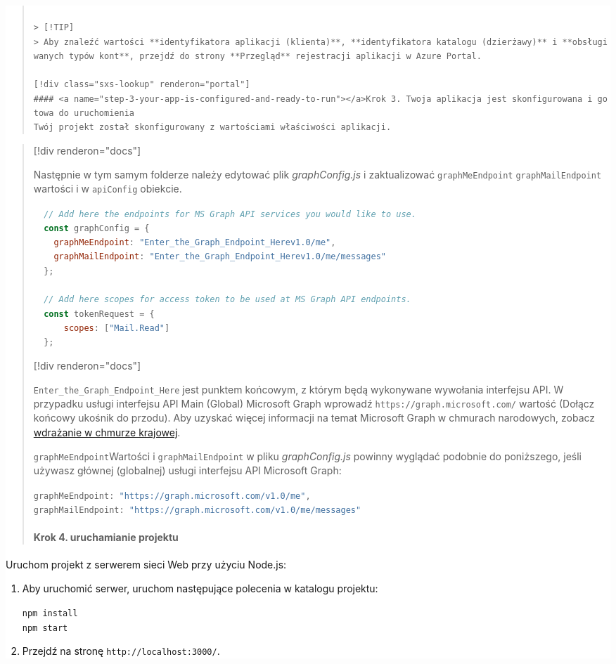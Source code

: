 > ```
>
> > [!TIP]
> > Aby znaleźć wartości **identyfikatora aplikacji (klienta)**, **identyfikatora katalogu (dzierżawy)** i **obsługiwanych typów kont**, przejdź do strony **Przegląd** rejestracji aplikacji w Azure Portal.
>
> [!div class="sxs-lookup" renderon="portal"]
> #### <a name="step-3-your-app-is-configured-and-ready-to-run"></a>Krok 3. Twoja aplikacja jest skonfigurowana i gotowa do uruchomienia
> Twój projekt został skonfigurowany z wartościami właściwości aplikacji.

> [!div renderon="docs"]
>
> Następnie w tym samym folderze należy edytować plik *graphConfig.js* i zaktualizować `graphMeEndpoint` `graphMailEndpoint` wartości i w `apiConfig` obiekcie.
>
> ```javascript
>   // Add here the endpoints for MS Graph API services you would like to use.
>   const graphConfig = {
>     graphMeEndpoint: "Enter_the_Graph_Endpoint_Herev1.0/me",
>     graphMailEndpoint: "Enter_the_Graph_Endpoint_Herev1.0/me/messages"
>   };
>
>   // Add here scopes for access token to be used at MS Graph API endpoints.
>   const tokenRequest = {
>       scopes: ["Mail.Read"]
>   };
> ```
>
> [!div renderon="docs"]
>
> `Enter_the_Graph_Endpoint_Here` jest punktem końcowym, z którym będą wykonywane wywołania interfejsu API. W przypadku usługi interfejsu API Main (Global) Microsoft Graph wprowadź `https://graph.microsoft.com/` wartość (Dołącz końcowy ukośnik do przodu). Aby uzyskać więcej informacji na temat Microsoft Graph w chmurach narodowych, zobacz [wdrażanie w chmurze krajowej](/graph/deployments).
>
> `graphMeEndpoint`Wartości i `graphMailEndpoint` w pliku *graphConfig.js* powinny wyglądać podobnie do poniższego, jeśli używasz głównej (globalnej) usługi interfejsu API Microsoft Graph:
>
> ```javascript
> graphMeEndpoint: "https://graph.microsoft.com/v1.0/me",
> graphMailEndpoint: "https://graph.microsoft.com/v1.0/me/messages"
> ```
>
> #### <a name="step-4-run-the-project"></a>Krok 4. uruchamianie projektu

Uruchom projekt z serwerem sieci Web przy użyciu Node.js:

1. Aby uruchomić serwer, uruchom następujące polecenia w katalogu projektu:
    ```console
    npm install
    npm start
    ```
1. Przejdź na stronę `http://localhost:3000/`.
